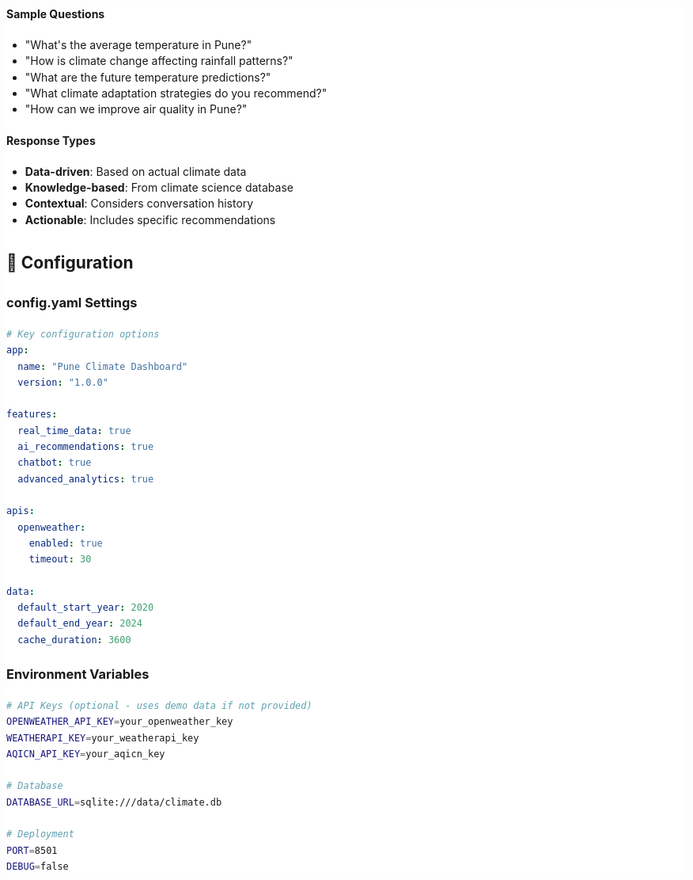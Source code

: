 #### **Sample Questions**
- "What's the average temperature in Pune?"
- "How is climate change affecting rainfall patterns?"
- "What are the future temperature predictions?"
- "What climate adaptation strategies do you recommend?"
- "How can we improve air quality in Pune?"

#### **Response Types**
- **Data-driven**: Based on actual climate data
- **Knowledge-based**: From climate science database
- **Contextual**: Considers conversation history
- **Actionable**: Includes specific recommendations

## 🔧 Configuration

### **config.yaml Settings**
```yaml
# Key configuration options
app:
  name: "Pune Climate Dashboard"
  version: "1.0.0"

features:
  real_time_data: true
  ai_recommendations: true
  chatbot: true
  advanced_analytics: true

apis:
  openweather:
    enabled: true
    timeout: 30
  
data:
  default_start_year: 2020
  default_end_year: 2024
  cache_duration: 3600
```

### **Environment Variables**
```bash
# API Keys (optional - uses demo data if not provided)
OPENWEATHER_API_KEY=your_openweather_key
WEATHERAPI_KEY=your_weatherapi_key
AQICN_API_KEY=your_aqicn_key

# Database
DATABASE_URL=sqlite:///data/climate.db

# Deployment
PORT=8501
DEBUG=false
```
